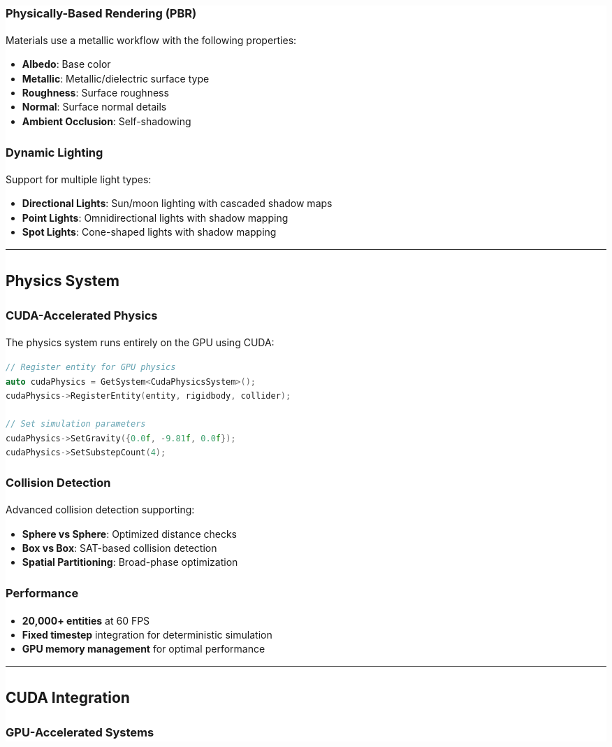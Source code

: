 ### Physically-Based Rendering (PBR)

Materials use a metallic workflow with the following properties:
- **Albedo**: Base color
- **Metallic**: Metallic/dielectric surface type
- **Roughness**: Surface roughness
- **Normal**: Surface normal details
- **Ambient Occlusion**: Self-shadowing

### Dynamic Lighting

Support for multiple light types:
- **Directional Lights**: Sun/moon lighting with cascaded shadow maps
- **Point Lights**: Omnidirectional lights with shadow mapping
- **Spot Lights**: Cone-shaped lights with shadow mapping

---

## Physics System

### CUDA-Accelerated Physics

The physics system runs entirely on the GPU using CUDA:

```cpp
// Register entity for GPU physics
auto cudaPhysics = GetSystem<CudaPhysicsSystem>();
cudaPhysics->RegisterEntity(entity, rigidbody, collider);

// Set simulation parameters
cudaPhysics->SetGravity({0.0f, -9.81f, 0.0f});
cudaPhysics->SetSubstepCount(4);
```

### Collision Detection

Advanced collision detection supporting:
- **Sphere vs Sphere**: Optimized distance checks
- **Box vs Box**: SAT-based collision detection
- **Spatial Partitioning**: Broad-phase optimization

### Performance

- **20,000+ entities** at 60 FPS
- **Fixed timestep** integration for deterministic simulation
- **GPU memory management** for optimal performance

---

## CUDA Integration

### GPU-Accelerated Systems
